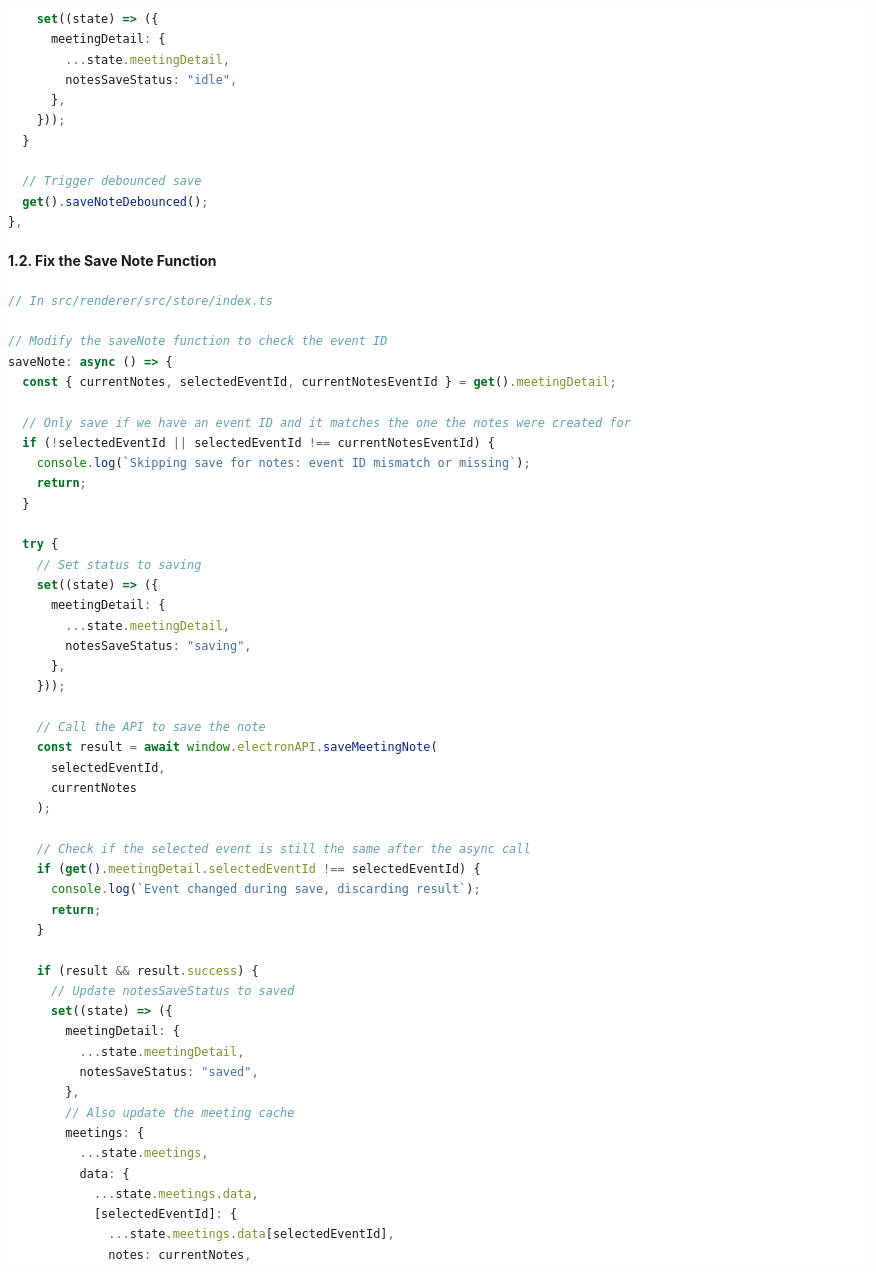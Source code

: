 ```typescript
    set((state) => ({
      meetingDetail: {
        ...state.meetingDetail,
        notesSaveStatus: "idle",
      },
    }));
  }

  // Trigger debounced save
  get().saveNoteDebounced();
},
```

#### 1.2. Fix the Save Note Function

```typescript
// In src/renderer/src/store/index.ts

// Modify the saveNote function to check the event ID
saveNote: async () => {
  const { currentNotes, selectedEventId, currentNotesEventId } = get().meetingDetail;

  // Only save if we have an event ID and it matches the one the notes were created for
  if (!selectedEventId || selectedEventId !== currentNotesEventId) {
    console.log(`Skipping save for notes: event ID mismatch or missing`);
    return;
  }

  try {
    // Set status to saving
    set((state) => ({
      meetingDetail: {
        ...state.meetingDetail,
        notesSaveStatus: "saving",
      },
    }));

    // Call the API to save the note
    const result = await window.electronAPI.saveMeetingNote(
      selectedEventId,
      currentNotes
    );

    // Check if the selected event is still the same after the async call
    if (get().meetingDetail.selectedEventId !== selectedEventId) {
      console.log(`Event changed during save, discarding result`);
      return;
    }

    if (result && result.success) {
      // Update notesSaveStatus to saved
      set((state) => ({
        meetingDetail: {
          ...state.meetingDetail,
          notesSaveStatus: "saved",
        },
        // Also update the meeting cache
        meetings: {
          ...state.meetings,
          data: {
            ...state.meetings.data,
            [selectedEventId]: {
              ...state.meetings.data[selectedEventId],
              notes: currentNotes,
```